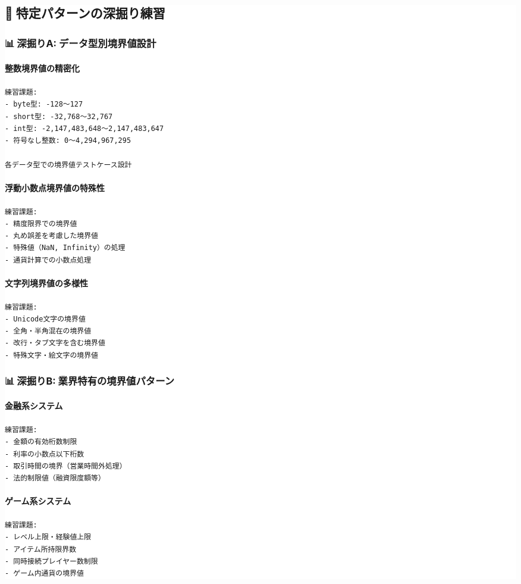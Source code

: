 
## 🎯 特定パターンの深掘り練習

### 📊 **深掘りA: データ型別境界値設計**

#### **整数境界値の精密化**
```
練習課題:
- byte型: -128～127
- short型: -32,768～32,767  
- int型: -2,147,483,648～2,147,483,647
- 符号なし整数: 0～4,294,967,295

各データ型での境界値テストケース設計
```

#### **浮動小数点境界値の特殊性**
```
練習課題:
- 精度限界での境界値
- 丸め誤差を考慮した境界値  
- 特殊値（NaN, Infinity）の処理
- 通貨計算での小数点処理
```

#### **文字列境界値の多様性**
```
練習課題:
- Unicode文字の境界値
- 全角・半角混在の境界値
- 改行・タブ文字を含む境界値
- 特殊文字・絵文字の境界値
```

### 📊 **深掘りB: 業界特有の境界値パターン**

#### **金融系システム**
```
練習課題:
- 金額の有効桁数制限
- 利率の小数点以下桁数
- 取引時間の境界（営業時間外処理）
- 法的制限値（融資限度額等）
```

#### **ゲーム系システム**
```
練習課題:
- レベル上限・経験値上限
- アイテム所持限界数
- 同時接続プレイヤー数制限
- ゲーム内通貨の境界値
```
